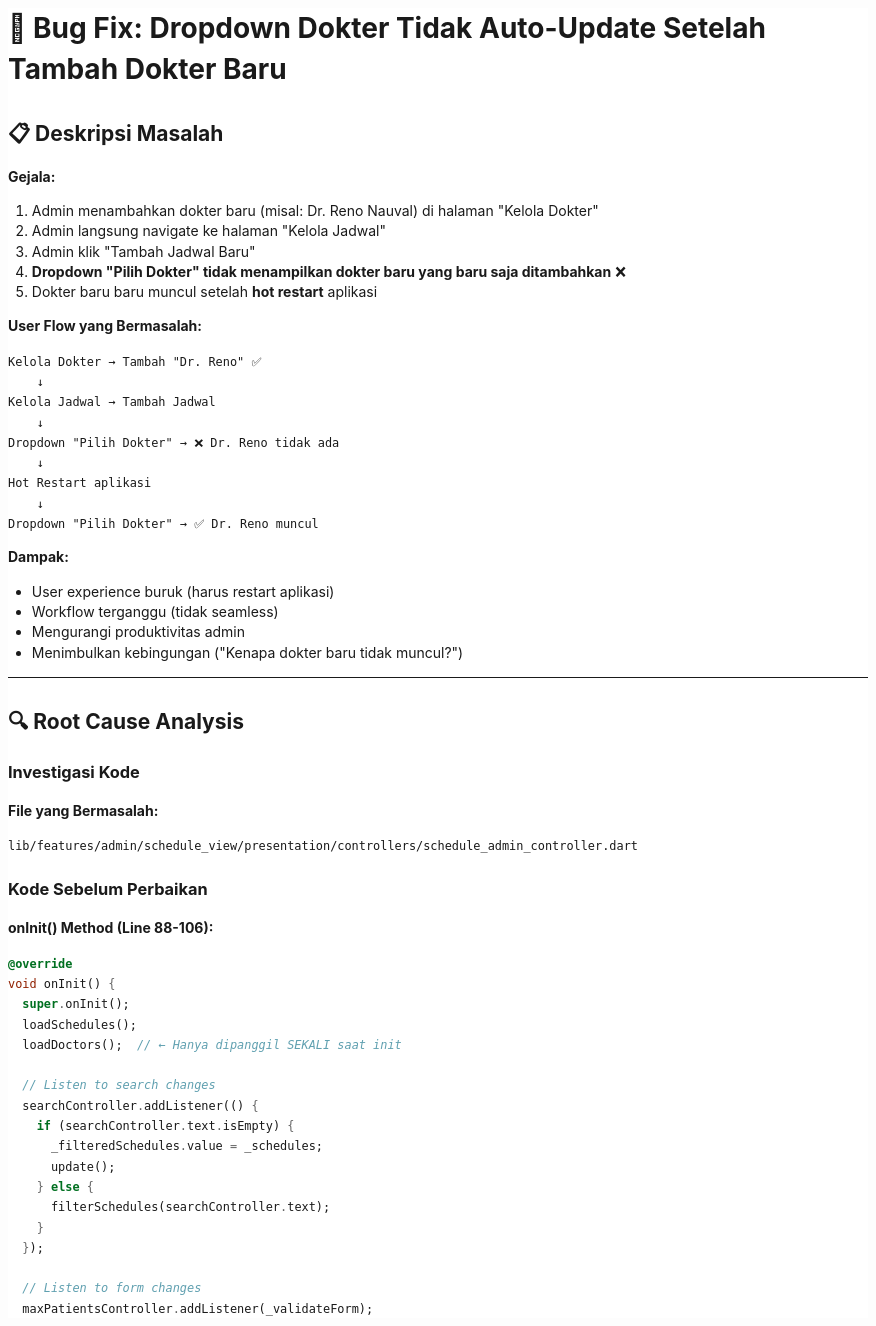 # 🐛 Bug Fix: Dropdown Dokter Tidak Auto-Update Setelah Tambah Dokter Baru

## 📋 Deskripsi Masalah

**Gejala:**
1. Admin menambahkan dokter baru (misal: Dr. Reno Nauval) di halaman "Kelola Dokter"
2. Admin langsung navigate ke halaman "Kelola Jadwal"
3. Admin klik "Tambah Jadwal Baru"
4. **Dropdown "Pilih Dokter" tidak menampilkan dokter baru yang baru saja ditambahkan** ❌
5. Dokter baru baru muncul setelah **hot restart** aplikasi

**User Flow yang Bermasalah:**
```
Kelola Dokter → Tambah "Dr. Reno" ✅
    ↓
Kelola Jadwal → Tambah Jadwal
    ↓
Dropdown "Pilih Dokter" → ❌ Dr. Reno tidak ada
    ↓
Hot Restart aplikasi
    ↓
Dropdown "Pilih Dokter" → ✅ Dr. Reno muncul
```

**Dampak:**
- User experience buruk (harus restart aplikasi)
- Workflow terganggu (tidak seamless)
- Mengurangi produktivitas admin
- Menimbulkan kebingungan ("Kenapa dokter baru tidak muncul?")

---

## 🔍 Root Cause Analysis

### Investigasi Kode

**File yang Bermasalah:**
```
lib/features/admin/schedule_view/presentation/controllers/schedule_admin_controller.dart
```

### Kode Sebelum Perbaikan

**onInit() Method (Line 88-106):**
```dart
@override
void onInit() {
  super.onInit();
  loadSchedules();
  loadDoctors();  // ← Hanya dipanggil SEKALI saat init
  
  // Listen to search changes
  searchController.addListener(() {
    if (searchController.text.isEmpty) {
      _filteredSchedules.value = _schedules;
      update();
    } else {
      filterSchedules(searchController.text);
    }
  });

  // Listen to form changes
  maxPatientsController.addListener(_validateForm);
```